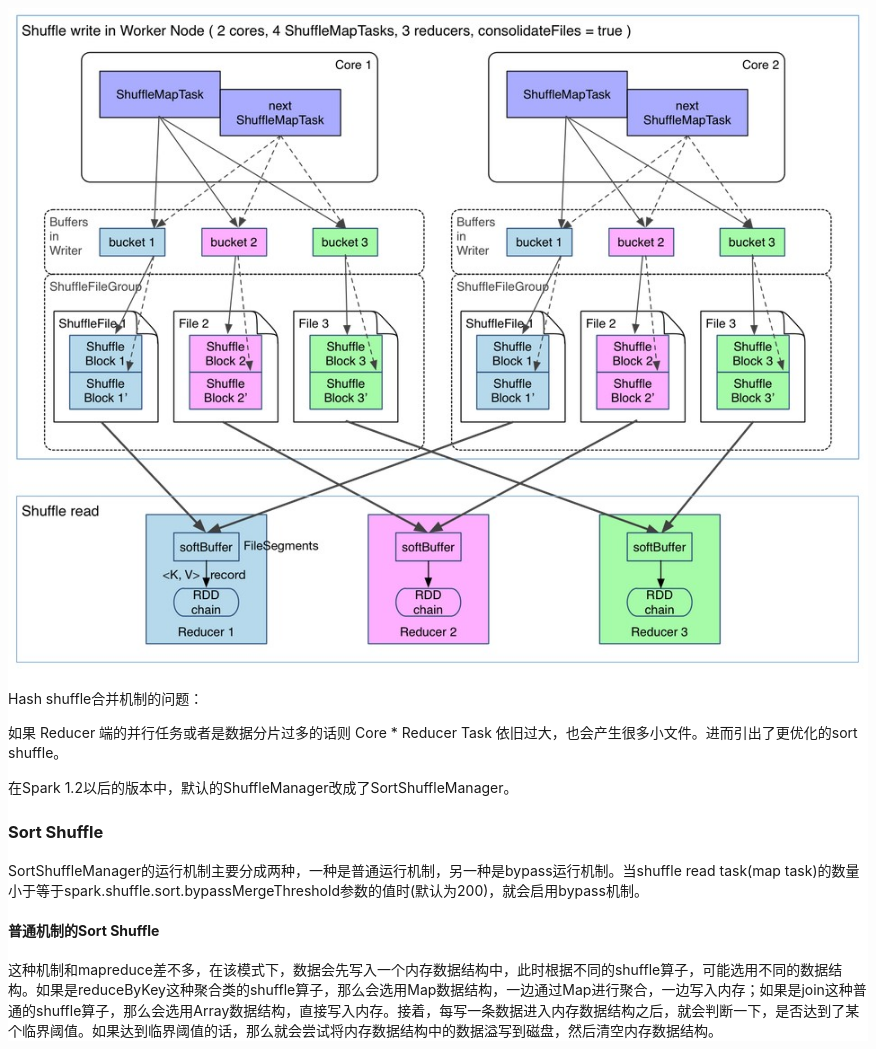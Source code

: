 ![](assets/markdown-img-paste-20200407111654261.png)

Hash shuffle合并机制的问题：

如果 Reducer 端的并行任务或者是数据分片过多的话则 Core * Reducer Task 依旧过大，也会产生很多小文件。进而引出了更优化的sort shuffle。

在Spark 1.2以后的版本中，默认的ShuffleManager改成了SortShuffleManager。

### Sort Shuffle
SortShuffleManager的运行机制主要分成两种，一种是普通运行机制，另一种是bypass运行机制。当shuffle read task(map task)的数量小于等于spark.shuffle.sort.bypassMergeThreshold参数的值时(默认为200)，就会启用bypass机制。

#### 普通机制的Sort Shuffle
这种机制和mapreduce差不多，在该模式下，数据会先写入一个内存数据结构中，此时根据不同的shuffle算子，可能选用不同的数据结构。如果是reduceByKey这种聚合类的shuffle算子，那么会选用Map数据结构，一边通过Map进行聚合，一边写入内存；如果是join这种普通的shuffle算子，那么会选用Array数据结构，直接写入内存。接着，每写一条数据进入内存数据结构之后，就会判断一下，是否达到了某个临界阈值。如果达到临界阈值的话，那么就会尝试将内存数据结构中的数据溢写到磁盘，然后清空内存数据结构。
